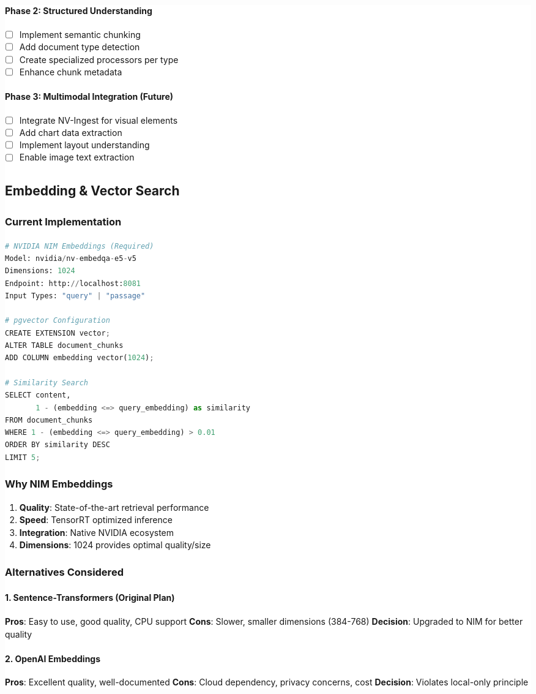 #### Phase 2: Structured Understanding
- [ ] Implement semantic chunking
- [ ] Add document type detection
- [ ] Create specialized processors per type
- [ ] Enhance chunk metadata

#### Phase 3: Multimodal Integration (Future)
- [ ] Integrate NV-Ingest for visual elements
- [ ] Add chart data extraction
- [ ] Implement layout understanding
- [ ] Enable image text extraction

## Embedding & Vector Search

### Current Implementation
```python
# NVIDIA NIM Embeddings (Required)
Model: nvidia/nv-embedqa-e5-v5
Dimensions: 1024
Endpoint: http://localhost:8081
Input Types: "query" | "passage"

# pgvector Configuration
CREATE EXTENSION vector;
ALTER TABLE document_chunks 
ADD COLUMN embedding vector(1024);

# Similarity Search
SELECT content, 
       1 - (embedding <=> query_embedding) as similarity
FROM document_chunks
WHERE 1 - (embedding <=> query_embedding) > 0.01
ORDER BY similarity DESC
LIMIT 5;
```

### Why NIM Embeddings
1. **Quality**: State-of-the-art retrieval performance
2. **Speed**: TensorRT optimized inference
3. **Integration**: Native NVIDIA ecosystem
4. **Dimensions**: 1024 provides optimal quality/size

### Alternatives Considered

#### 1. Sentence-Transformers (Original Plan)
**Pros**: Easy to use, good quality, CPU support
**Cons**: Slower, smaller dimensions (384-768)
**Decision**: Upgraded to NIM for better quality

#### 2. OpenAI Embeddings
**Pros**: Excellent quality, well-documented
**Cons**: Cloud dependency, privacy concerns, cost
**Decision**: Violates local-only principle
